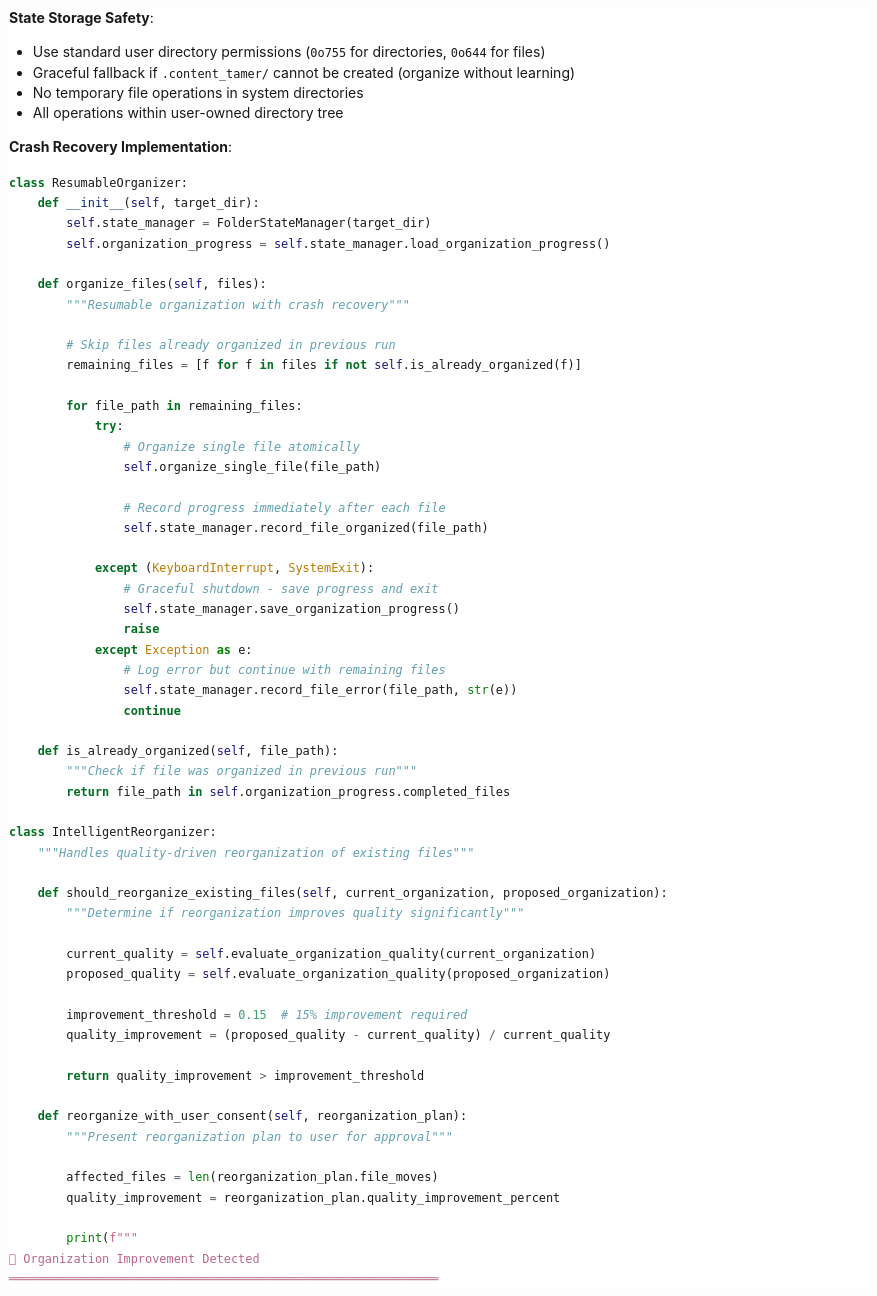 **State Storage Safety**:
- Use standard user directory permissions (`0o755` for directories, `0o644` for files)
- Graceful fallback if `.content_tamer/` cannot be created (organize without learning)
- No temporary file operations in system directories
- All operations within user-owned directory tree

**Crash Recovery Implementation**:
```python
class ResumableOrganizer:
    def __init__(self, target_dir):
        self.state_manager = FolderStateManager(target_dir)
        self.organization_progress = self.state_manager.load_organization_progress()
    
    def organize_files(self, files):
        """Resumable organization with crash recovery"""
        
        # Skip files already organized in previous run
        remaining_files = [f for f in files if not self.is_already_organized(f)]
        
        for file_path in remaining_files:
            try:
                # Organize single file atomically
                self.organize_single_file(file_path)
                
                # Record progress immediately after each file
                self.state_manager.record_file_organized(file_path)
                
            except (KeyboardInterrupt, SystemExit):
                # Graceful shutdown - save progress and exit
                self.state_manager.save_organization_progress()
                raise
            except Exception as e:
                # Log error but continue with remaining files
                self.state_manager.record_file_error(file_path, str(e))
                continue
    
    def is_already_organized(self, file_path):
        """Check if file was organized in previous run"""
        return file_path in self.organization_progress.completed_files

class IntelligentReorganizer:
    """Handles quality-driven reorganization of existing files"""
    
    def should_reorganize_existing_files(self, current_organization, proposed_organization):
        """Determine if reorganization improves quality significantly"""
        
        current_quality = self.evaluate_organization_quality(current_organization)
        proposed_quality = self.evaluate_organization_quality(proposed_organization)
        
        improvement_threshold = 0.15  # 15% improvement required
        quality_improvement = (proposed_quality - current_quality) / current_quality
        
        return quality_improvement > improvement_threshold
    
    def reorganize_with_user_consent(self, reorganization_plan):
        """Present reorganization plan to user for approval"""
        
        affected_files = len(reorganization_plan.file_moves)
        quality_improvement = reorganization_plan.quality_improvement_percent
        
        print(f"""
🔄 Organization Improvement Detected
════════════════════════════════════════════════════════════

```